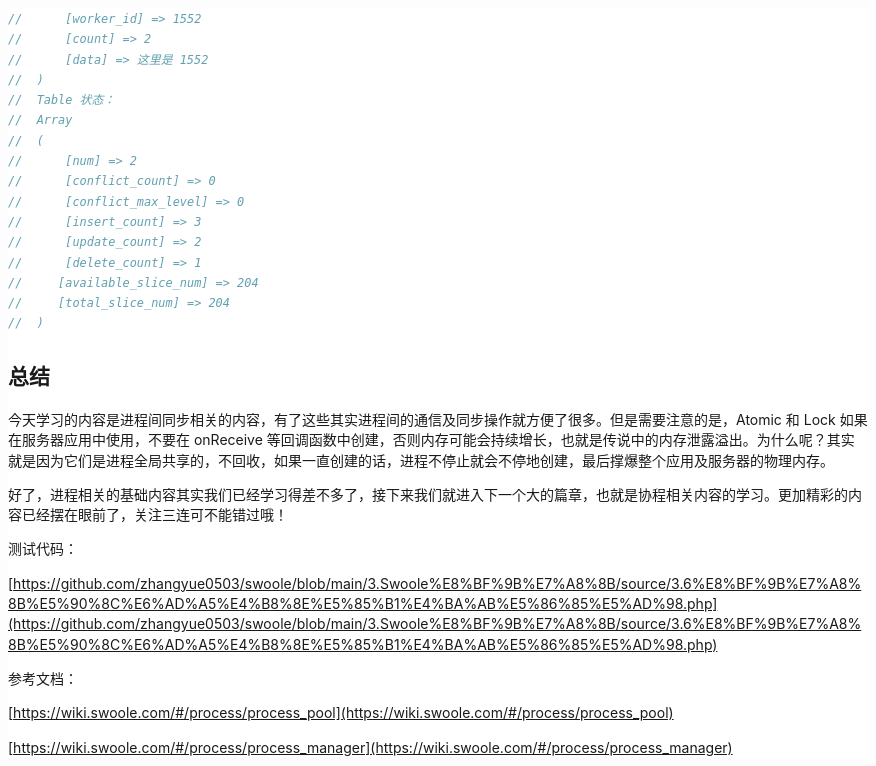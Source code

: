 ```php
//      [worker_id] => 1552
//      [count] => 2
//      [data] => 这里是 1552
//  )
//  Table 状态：
//  Array
//  (
//      [num] => 2
//      [conflict_count] => 0
//      [conflict_max_level] => 0
//      [insert_count] => 3
//      [update_count] => 2
//      [delete_count] => 1
//     [available_slice_num] => 204
//     [total_slice_num] => 204
//  )
```

## 总结

今天学习的内容是进程间同步相关的内容，有了这些其实进程间的通信及同步操作就方便了很多。但是需要注意的是，Atomic 和 Lock 如果在服务器应用中使用，不要在  onReceive 等回调函数中创建，否则内存可能会持续增长，也就是传说中的内存泄露溢出。为什么呢？其实就是因为它们是进程全局共享的，不回收，如果一直创建的话，进程不停止就会不停地创建，最后撑爆整个应用及服务器的物理内存。

好了，进程相关的基础内容其实我们已经学习得差不多了，接下来我们就进入下一个大的篇章，也就是协程相关内容的学习。更加精彩的内容已经摆在眼前了，关注三连可不能错过哦！

测试代码：

[https://github.com/zhangyue0503/swoole/blob/main/3.Swoole%E8%BF%9B%E7%A8%8B/source/3.6%E8%BF%9B%E7%A8%8B%E5%90%8C%E6%AD%A5%E4%B8%8E%E5%85%B1%E4%BA%AB%E5%86%85%E5%AD%98.php](https://github.com/zhangyue0503/swoole/blob/main/3.Swoole%E8%BF%9B%E7%A8%8B/source/3.6%E8%BF%9B%E7%A8%8B%E5%90%8C%E6%AD%A5%E4%B8%8E%E5%85%B1%E4%BA%AB%E5%86%85%E5%AD%98.php)

参考文档：

[https://wiki.swoole.com/#/process/process_pool](https://wiki.swoole.com/#/process/process_pool)

[https://wiki.swoole.com/#/process/process_manager](https://wiki.swoole.com/#/process/process_manager)
